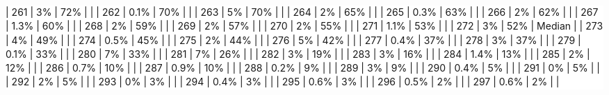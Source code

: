 | 261 | 3% | 72% |  |
| 262 | 0.1% | 70% |  |
| 263 | 5% | 70% |  |
| 264 | 2% | 65% |  |
| 265 | 0.3% | 63% |  |
| 266 | 2% | 62% |  |
| 267 | 1.3% | 60% |  |
| 268 | 2% | 59% |  |
| 269 | 2% | 57% |  |
| 270 | 2% | 55% |  |
| 271 | 1.1% | 53% |  |
| 272 | 3% | 52% | Median |
| 273 | 4% | 49% |  |
| 274 | 0.5% | 45% |  |
| 275 | 2% | 44% |  |
| 276 | 5% | 42% |  |
| 277 | 0.4% | 37% |  |
| 278 | 3% | 37% |  |
| 279 | 0.1% | 33% |  |
| 280 | 7% | 33% |  |
| 281 | 7% | 26% |  |
| 282 | 3% | 19% |  |
| 283 | 3% | 16% |  |
| 284 | 1.4% | 13% |  |
| 285 | 2% | 12% |  |
| 286 | 0.7% | 10% |  |
| 287 | 0.9% | 10% |  |
| 288 | 0.2% | 9% |  |
| 289 | 3% | 9% |  |
| 290 | 0.4% | 5% |  |
| 291 | 0% | 5% |  |
| 292 | 2% | 5% |  |
| 293 | 0% | 3% |  |
| 294 | 0.4% | 3% |  |
| 295 | 0.6% | 3% |  |
| 296 | 0.5% | 2% |  |
| 297 | 0.6% | 2% |  |